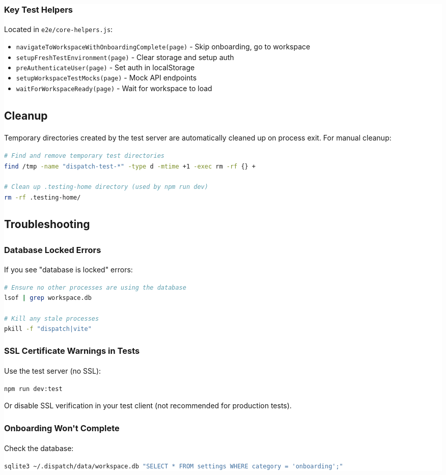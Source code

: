 ### Key Test Helpers

Located in `e2e/core-helpers.js`:

- `navigateToWorkspaceWithOnboardingComplete(page)` - Skip onboarding, go to workspace
- `setupFreshTestEnvironment(page)` - Clear storage and setup auth
- `preAuthenticateUser(page)` - Set auth in localStorage
- `setupWorkspaceTestMocks(page)` - Mock API endpoints
- `waitForWorkspaceReady(page)` - Wait for workspace to load

## Cleanup

Temporary directories created by the test server are automatically cleaned up on process exit. For manual cleanup:

```bash
# Find and remove temporary test directories
find /tmp -name "dispatch-test-*" -type d -mtime +1 -exec rm -rf {} +

# Clean up .testing-home directory (used by npm run dev)
rm -rf .testing-home/
```

## Troubleshooting

### Database Locked Errors

If you see "database is locked" errors:

```bash
# Ensure no other processes are using the database
lsof | grep workspace.db

# Kill any stale processes
pkill -f "dispatch|vite"
```

### SSL Certificate Warnings in Tests

Use the test server (no SSL):

```bash
npm run dev:test
```

Or disable SSL verification in your test client (not recommended for production tests).

### Onboarding Won't Complete

Check the database:

```bash
sqlite3 ~/.dispatch/data/workspace.db "SELECT * FROM settings WHERE category = 'onboarding';"
```
